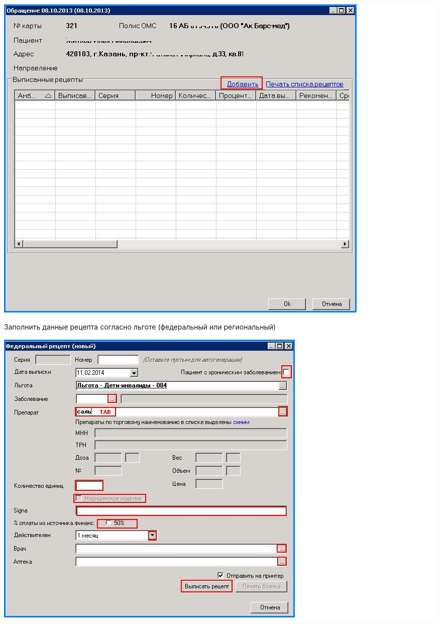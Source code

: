 ![Images 244](/uploads/operator/images-244.png "Images 244")

Заполнить данные рецепта согласно льготе (федеральный или региональный)

![Images 245](/uploads/operator/images-245.png "Images 245")
